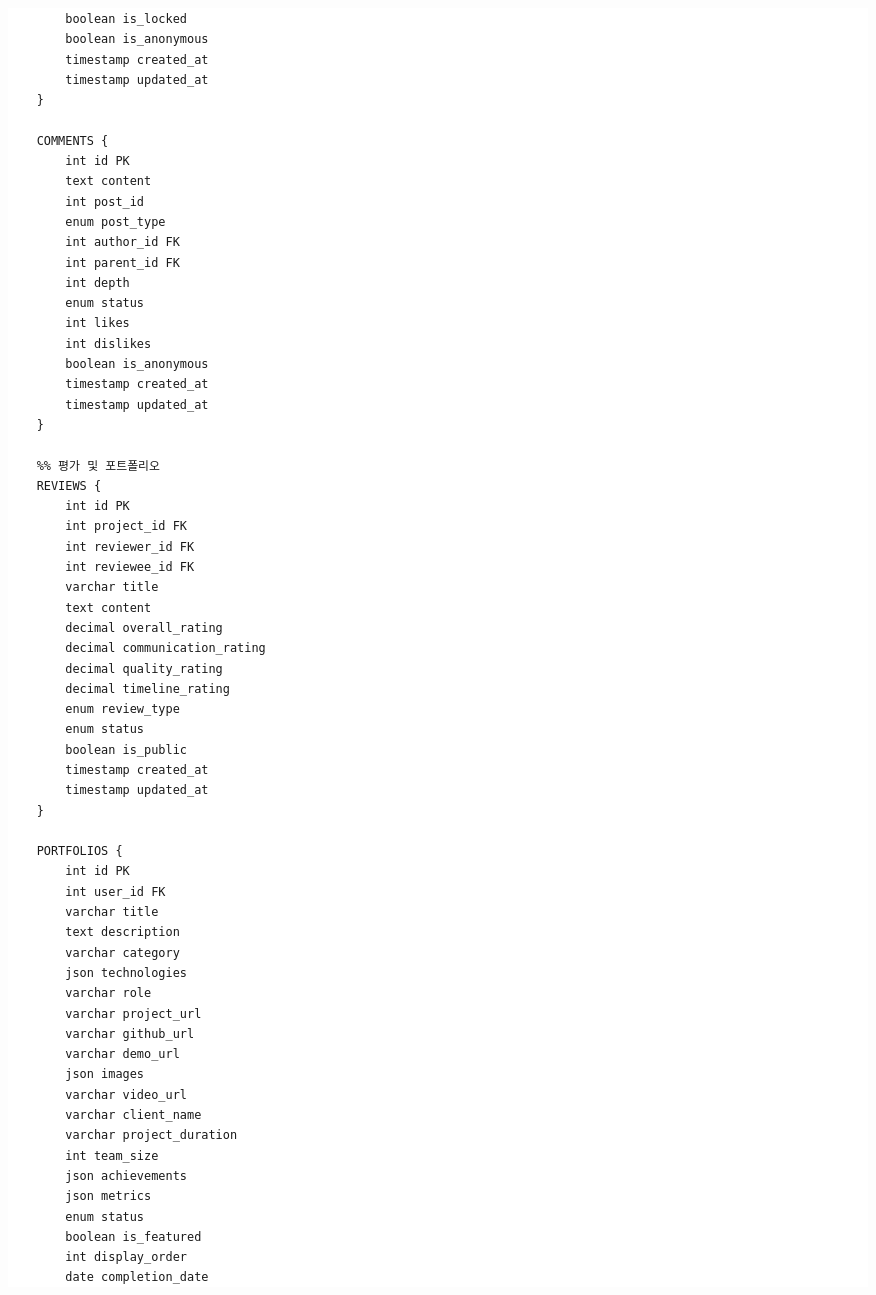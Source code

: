 ```mermaid
        boolean is_locked
        boolean is_anonymous
        timestamp created_at
        timestamp updated_at
    }

    COMMENTS {
        int id PK
        text content
        int post_id
        enum post_type
        int author_id FK
        int parent_id FK
        int depth
        enum status
        int likes
        int dislikes
        boolean is_anonymous
        timestamp created_at
        timestamp updated_at
    }

    %% 평가 및 포트폴리오
    REVIEWS {
        int id PK
        int project_id FK
        int reviewer_id FK
        int reviewee_id FK
        varchar title
        text content
        decimal overall_rating
        decimal communication_rating
        decimal quality_rating
        decimal timeline_rating
        enum review_type
        enum status
        boolean is_public
        timestamp created_at
        timestamp updated_at
    }

    PORTFOLIOS {
        int id PK
        int user_id FK
        varchar title
        text description
        varchar category
        json technologies
        varchar role
        varchar project_url
        varchar github_url
        varchar demo_url
        json images
        varchar video_url
        varchar client_name
        varchar project_duration
        int team_size
        json achievements
        json metrics
        enum status
        boolean is_featured
        int display_order
        date completion_date
```